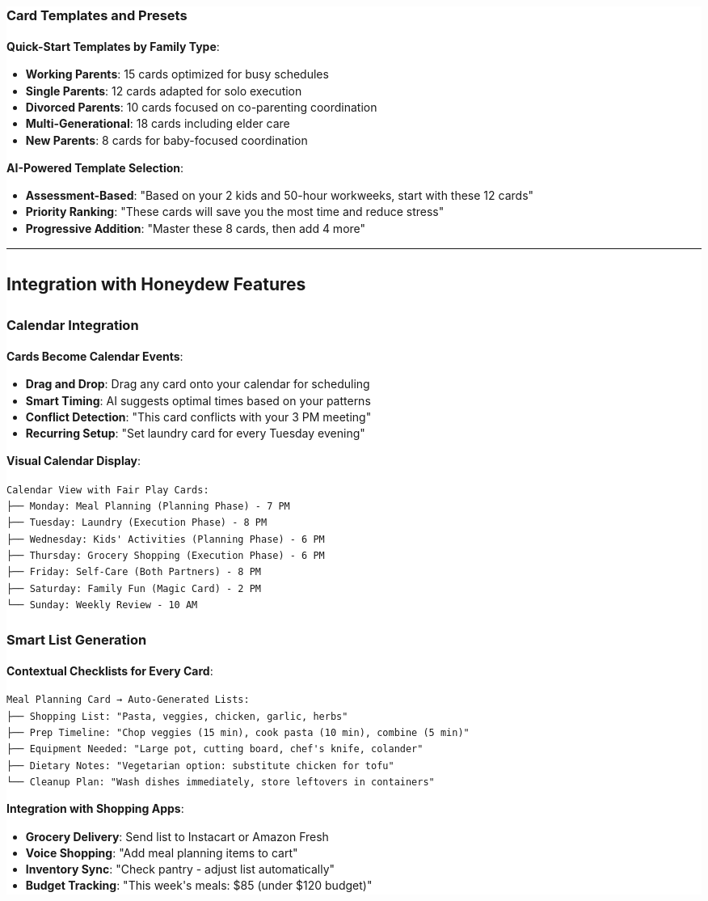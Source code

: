 ### Card Templates and Presets

**Quick-Start Templates by Family Type**:
- **Working Parents**: 15 cards optimized for busy schedules
- **Single Parents**: 12 cards adapted for solo execution
- **Divorced Parents**: 10 cards focused on co-parenting coordination
- **Multi-Generational**: 18 cards including elder care
- **New Parents**: 8 cards for baby-focused coordination

**AI-Powered Template Selection**:
- **Assessment-Based**: "Based on your 2 kids and 50-hour workweeks, start with these 12 cards"
- **Priority Ranking**: "These cards will save you the most time and reduce stress"
- **Progressive Addition**: "Master these 8 cards, then add 4 more"

---

## Integration with Honeydew Features

### Calendar Integration

**Cards Become Calendar Events**:
- **Drag and Drop**: Drag any card onto your calendar for scheduling
- **Smart Timing**: AI suggests optimal times based on your patterns
- **Conflict Detection**: "This card conflicts with your 3 PM meeting"
- **Recurring Setup**: "Set laundry card for every Tuesday evening"

**Visual Calendar Display**:
```
Calendar View with Fair Play Cards:
├── Monday: Meal Planning (Planning Phase) - 7 PM
├── Tuesday: Laundry (Execution Phase) - 8 PM
├── Wednesday: Kids' Activities (Planning Phase) - 6 PM
├── Thursday: Grocery Shopping (Execution Phase) - 6 PM
├── Friday: Self-Care (Both Partners) - 8 PM
├── Saturday: Family Fun (Magic Card) - 2 PM
└── Sunday: Weekly Review - 10 AM
```

### Smart List Generation

**Contextual Checklists for Every Card**:
```
Meal Planning Card → Auto-Generated Lists:
├── Shopping List: "Pasta, veggies, chicken, garlic, herbs"
├── Prep Timeline: "Chop veggies (15 min), cook pasta (10 min), combine (5 min)"
├── Equipment Needed: "Large pot, cutting board, chef's knife, colander"
├── Dietary Notes: "Vegetarian option: substitute chicken for tofu"
└── Cleanup Plan: "Wash dishes immediately, store leftovers in containers"
```

**Integration with Shopping Apps**:
- **Grocery Delivery**: Send list to Instacart or Amazon Fresh
- **Voice Shopping**: "Add meal planning items to cart"
- **Inventory Sync**: "Check pantry - adjust list automatically"
- **Budget Tracking**: "This week's meals: $85 (under $120 budget)"
